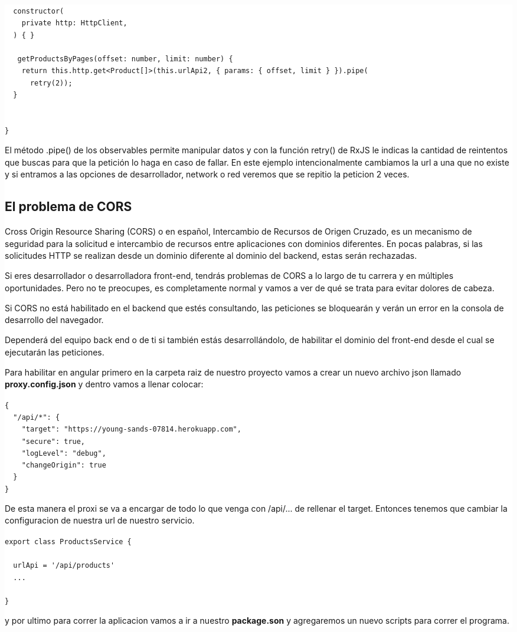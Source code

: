       constructor(
        private http: HttpClient,
      ) { }

       getProductsByPages(offset: number, limit: number) {
        return this.http.get<Product[]>(this.urlApi2, { params: { offset, limit } }).pipe(
          retry(2));
      }


    }

El método .pipe() de los observables permite manipular datos y con la función retry() de RxJS le indicas la cantidad de reintentos que buscas para que la petición lo haga en caso de fallar. En este ejemplo intencionalmente cambiamos la url a una que no existe y si entramos a las opciones de desarrollador, network o red veremos que se repitio la peticion 2 veces.


## El problema de CORS

Cross Origin Resource Sharing (CORS) o en español, Intercambio de Recursos de Origen Cruzado, es un mecanismo de seguridad para la solicitud e intercambio de recursos entre aplicaciones con dominios diferentes. En pocas palabras, si las solicitudes HTTP se realizan desde un dominio diferente al dominio del backend, estas serán rechazadas.

Si eres desarrollador o desarrolladora front-end, tendrás problemas de CORS a lo largo de tu carrera y en múltiples oportunidades. Pero no te preocupes, es completamente normal y vamos a ver de qué se trata para evitar dolores de cabeza.

Si CORS no está habilitado en el backend que estés consultando, las peticiones se bloquearán y verán un error en la consola de desarrollo del navegador.

Dependerá del equipo back end o de ti si también estás desarrollándolo, de habilitar el dominio del front-end desde el cual se ejecutarán las peticiones.

Para habilitar en angular primero en la carpeta raiz de nuestro proyecto vamos a crear un nuevo archivo json llamado **proxy.config.json** y dentro vamos a llenar colocar:

    {
      "/api/*": {
        "target": "https://young-sands-07814.herokuapp.com",
        "secure": true,
        "logLevel": "debug",
        "changeOrigin": true
      }
    }

De esta manera el proxi se va a encargar de todo lo que venga con /api/... de rellenar el target. Entonces tenemos que cambiar la configuracion de nuestra url de nuestro servicio.

    export class ProductsService {

      urlApi = '/api/products'
      ...

    }
y por ultimo para correr la aplicacion vamos a ir a nuestro **package.son** y agregaremos un nuevo scripts para correr el programa.
